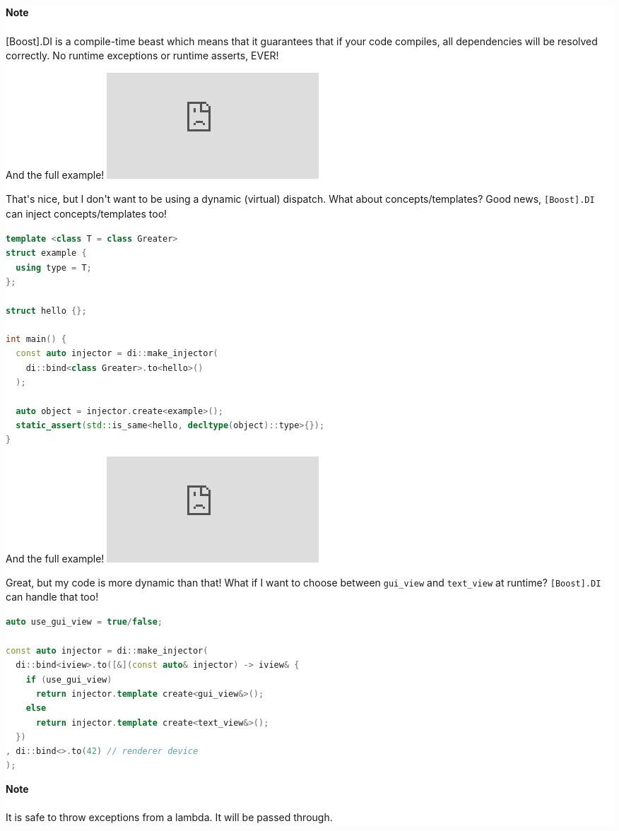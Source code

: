 <span class="fa fa-eye wy-text-neutral warning"> **Note**<br/><br/>
[Boost].DI is a compile-time beast which means that it guarantees that if your code compiles, all dependencies will be resolved
correctly. No runtime exceptions or runtime asserts, EVER!
</span>

And the full example!
![CPP](https://raw.githubusercontent.com/boost-ext/di/cpp14/example/tutorial/basic_first_steps_with_bindings.cpp)

That's nice, but I don't want to be using a dynamic (virtual) dispatch. What about concepts/templates?
Good news, `[Boost].DI` can inject concepts/templates too!

```cpp
template <class T = class Greater>
struct example {
  using type = T;
};

struct hello {};

int main() {
  const auto injector = di::make_injector(
    di::bind<class Greater>.to<hello>()
  );

  auto object = injector.create<example>();
  static_assert(std::is_same<hello, decltype(object)::type>{});
}
```

And the full example!
![CPP](https://raw.githubusercontent.com/boost-ext/di/cpp14/example/tutorial/basic_first_steps_with_template_bindings.cpp)

Great, but my code is more dynamic than that! What if I want to choose between `gui_view` and `text_view` at runtime?
`[Boost].DI` can handle that too!

```cpp
auto use_gui_view = true/false;

const auto injector = di::make_injector(
  di::bind<iview>.to([&](const auto& injector) -> iview& {
    if (use_gui_view)
      return injector.template create<gui_view&>();
    else
      return injector.template create<text_view&>();
  })
, di::bind<>.to(42) // renderer device
);
```
<span class="fa fa-eye wy-text-neutral warning"> **Note**<br/><br/>
It is safe to throw exceptions from a lambda. It will be passed through.
</span>


[bindings]: user_guide.md#bindings
[injector]: user_guide.md#di_make_injector
[make_injector]: user_guide.md#make_injector
[BOOST_DI_INJECT]: user_guide.md#BOOST_DI_INJECT
[override]: user_guide.md#di_bind
[inject]: user_guide.md#di_automatic
[named]: user_guide.md#di_named
[scopes]: user_guide.md#scopes
[deduce]: user_guide.md#di_deduce
[instance]: user_guide.md#di_instance
[unique]: user_guide.md#di_unique
[singleton]: user_guide.md#di_singleton
[providers]: user_guide.md#providers
[policy]: user_guide.md#policies
[policies]: user_guide.md#policies
[constructible]: user_guide.md#di_constructible
[Law of Demeter]: https://en.wikipedia.org/wiki/Law_of_Demeter
[BOOST_DI_CFG_CTOR_LIMIT_SIZE]: overview.md#configuration
[BOOST_DI_CFG_DIAGNOSTICS_LEVEL]: overview.md#configuration
